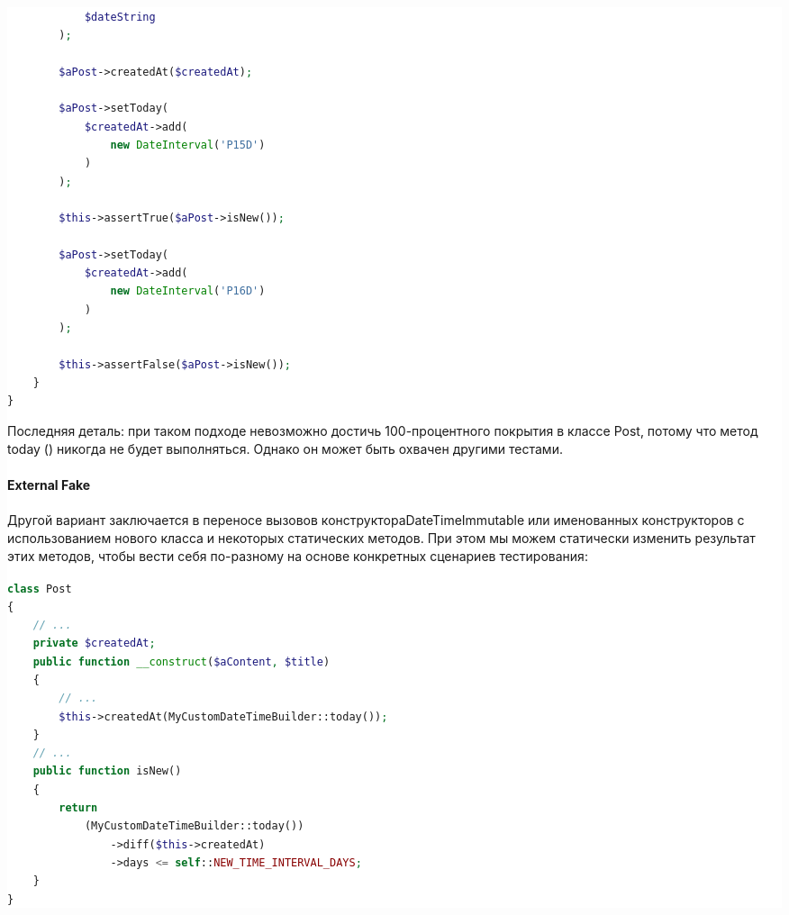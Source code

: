 ```php
            $dateString
        );

        $aPost->createdAt($createdAt);

        $aPost->setToday(
            $createdAt->add(
                new DateInterval('P15D')
            )
        );

        $this->assertTrue($aPost->isNew());

        $aPost->setToday(
            $createdAt->add(
                new DateInterval('P16D')
            )
        );
        
        $this->assertFalse($aPost->isNew());
    }
}

```

Последняя деталь: при таком подходе невозможно достичь 100-процентного покрытия в классе Post, потому что метод today () никогда не будет выполняться. Однако он может быть охвачен другими тестами.


#### External Fake

Другой вариант заключается в переносе вызовов конструктораDateTimeImmutable или именованных конструкторов с использованием нового класса и некоторых статических методов. При этом мы можем статически изменить результат этих методов, чтобы вести себя по-разному на основе конкретных сценариев тестирования:

```php
class Post
{
    // ...
    private $createdAt;
    public function __construct($aContent, $title)
    {
        // ...
        $this->createdAt(MyCustomDateTimeBuilder::today());
    }
    // ...
    public function isNew()
    {
        return
            (MyCustomDateTimeBuilder::today())
                ->diff($this->createdAt)
                ->days <= self::NEW_TIME_INTERVAL_DAYS;
    }
}

```
